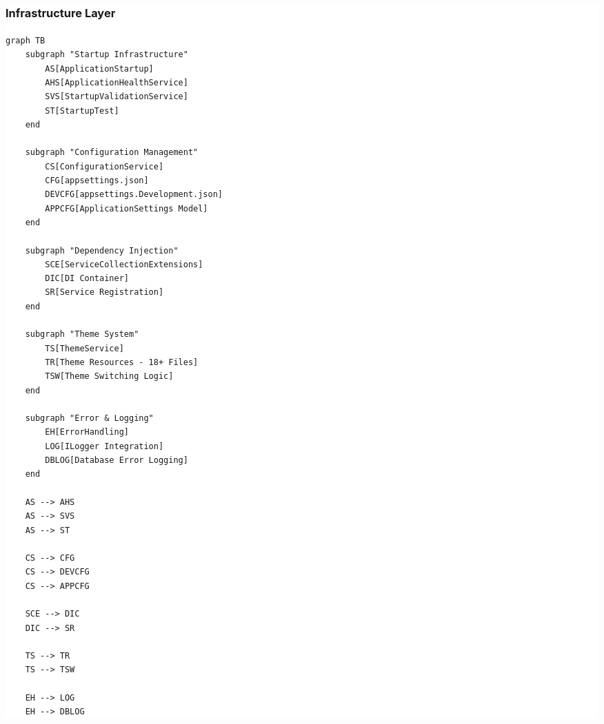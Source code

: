 ### **Infrastructure Layer**

```mermaid
graph TB
    subgraph "Startup Infrastructure"
        AS[ApplicationStartup]
        AHS[ApplicationHealthService] 
        SVS[StartupValidationService]
        ST[StartupTest]
    end
    
    subgraph "Configuration Management"
        CS[ConfigurationService]
        CFG[appsettings.json]
        DEVCFG[appsettings.Development.json]
        APPCFG[ApplicationSettings Model]
    end
    
    subgraph "Dependency Injection"
        SCE[ServiceCollectionExtensions]
        DIC[DI Container]
        SR[Service Registration]
    end
    
    subgraph "Theme System"
        TS[ThemeService]
        TR[Theme Resources - 18+ Files]
        TSW[Theme Switching Logic]
    end
    
    subgraph "Error & Logging"
        EH[ErrorHandling]
        LOG[ILogger Integration] 
        DBLOG[Database Error Logging]
    end
    
    AS --> AHS
    AS --> SVS
    AS --> ST
    
    CS --> CFG
    CS --> DEVCFG
    CS --> APPCFG
    
    SCE --> DIC
    DIC --> SR
    
    TS --> TR
    TS --> TSW
    
    EH --> LOG
    EH --> DBLOG
```
